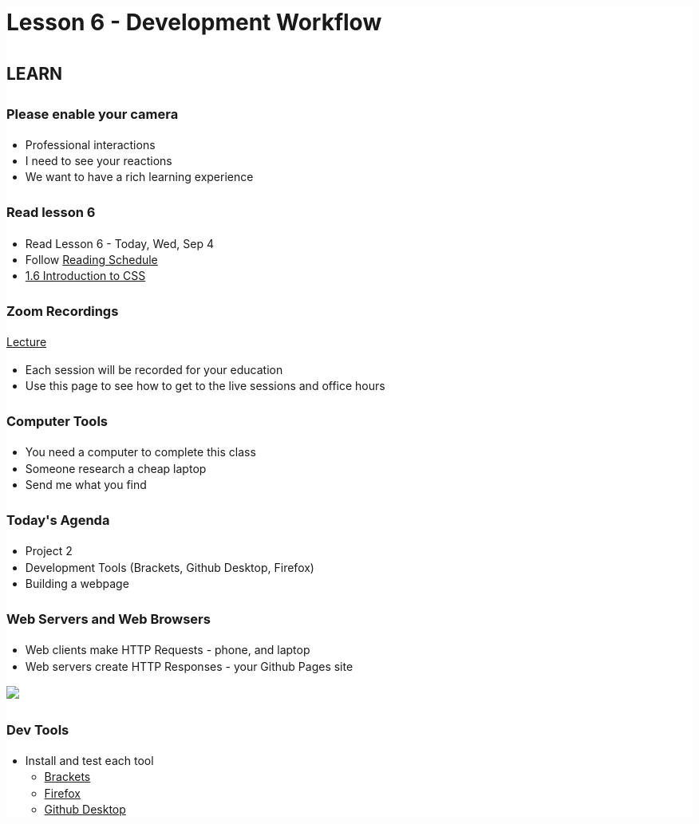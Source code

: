 # Lesson 6 - Development Workflow


## LEARN

### Please enable your camera
* Professional interactions
* I need to see your reactions
* We want to have a rich learning experience


### Read lesson 6

* Read Lesson 6 - Today, Wed, Sep 4
* Follow [Reading Schedule](/course/bacs200/docs/ZybooksReading)
* [1.6 Introduction to CSS](https://learn.zybooks.com/zybook/UNCOBACS200SeamanFall2020/chapter/1/section/6)


### Zoom Recordings

<a href="/course/bacs200/docs/ZoomLectures" class="unc-button">Lecture</a>

* Each session will be recorded for your education
* Use this page to see how to get to the live sessions and office hours


### Computer Tools
* You need a computer to complete this class
* Someone research a cheap laptop
* Send me what you find


### Today's Agenda
* Project 2
* Development Tools (Brackets, Github Desktop, Firefox)
* Building a webpage


### Web Servers and Web Browsers
* Web clients make HTTP Requests  - phone, and laptop
* Web servers create HTTP Responses - your Github Pages site

![](img/WebServer.png)


### Dev Tools
* Install and test each tool
    * [Brackets](https://brackets.io) 
    * [Firefox](https://www.mozilla.org/en-US/firefox/new/)
    * [Github Desktop](https://docs.github.com/en/desktop/installing-and-configuring-github-desktop/installing-github-desktop)
